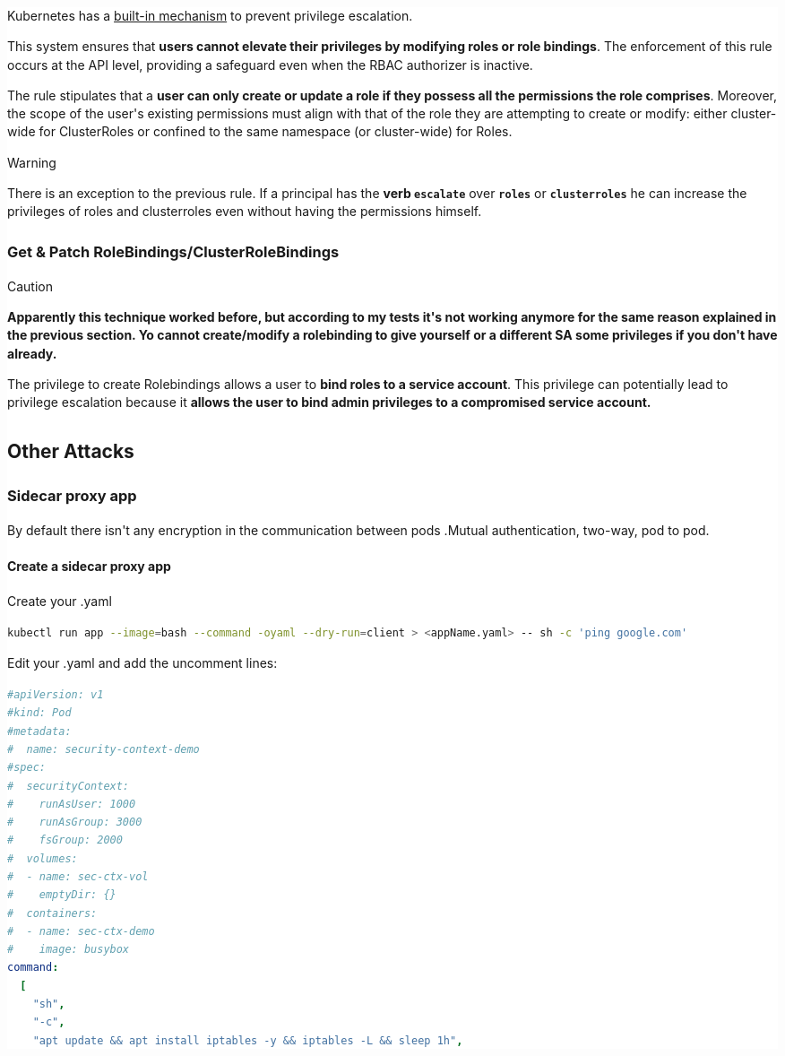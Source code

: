 Kubernetes has a [built-in mechanism](https://kubernetes.io/docs/reference/access-authn-authz/rbac/#privilege-escalation-prevention-and-bootstrapping) to prevent privilege escalation.

This system ensures that **users cannot elevate their privileges by modifying roles or role bindings**. The enforcement of this rule occurs at the API level, providing a safeguard even when the RBAC authorizer is inactive.

The rule stipulates that a **user can only create or update a role if they possess all the permissions the role comprises**. Moreover, the scope of the user's existing permissions must align with that of the role they are attempting to create or modify: either cluster-wide for ClusterRoles or confined to the same namespace (or cluster-wide) for Roles.

> [!WARNING]
> There is an exception to the previous rule. If a principal has the **verb `escalate`** over **`roles`** or **`clusterroles`** he can increase the privileges of roles and clusterroles even without having the permissions himself.

### **Get & Patch RoleBindings/ClusterRoleBindings**

> [!CAUTION]
> **Apparently this technique worked before, but according to my tests it's not working anymore for the same reason explained in the previous section. Yo cannot create/modify a rolebinding to give yourself or a different SA some privileges if you don't have already.**

The privilege to create Rolebindings allows a user to **bind roles to a service account**. This privilege can potentially lead to privilege escalation because it **allows the user to bind admin privileges to a compromised service account.**

## Other Attacks

### Sidecar proxy app

By default there isn't any encryption in the communication between pods .Mutual authentication, two-way, pod to pod.

#### Create a sidecar proxy app <a href="#create-a-sidecar-proxy-app" id="create-a-sidecar-proxy-app"></a>

Create your .yaml

```bash
kubectl run app --image=bash --command -oyaml --dry-run=client > <appName.yaml> -- sh -c 'ping google.com'
```

Edit your .yaml and add the uncomment lines:

```yaml
#apiVersion: v1
#kind: Pod
#metadata:
#  name: security-context-demo
#spec:
#  securityContext:
#    runAsUser: 1000
#    runAsGroup: 3000
#    fsGroup: 2000
#  volumes:
#  - name: sec-ctx-vol
#    emptyDir: {}
#  containers:
#  - name: sec-ctx-demo
#    image: busybox
command:
  [
    "sh",
    "-c",
    "apt update && apt install iptables -y && iptables -L && sleep 1h",
```